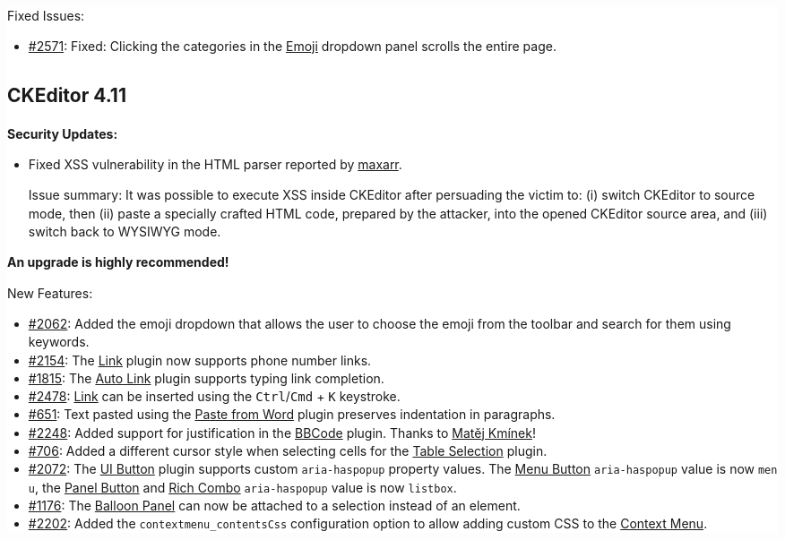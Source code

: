 Fixed Issues:

- [#2571](https://github.com/ckeditor/ckeditor-dev/issues/2571): Fixed: Clicking
  the categories in the [Emoji](https://ckeditor.com/cke4/addon/emoji) dropdown
  panel scrolls the entire page.

## CKEditor 4.11

**Security Updates:**

- Fixed XSS vulnerability in the HTML parser reported by
  [maxarr](https://hackerone.com/maxarr).

  Issue summary: It was possible to execute XSS inside CKEditor after persuading
  the victim to: (i) switch CKEditor to source mode, then (ii) paste a specially
  crafted HTML code, prepared by the attacker, into the opened CKEditor source
  area, and (iii) switch back to WYSIWYG mode.

**An upgrade is highly recommended!**

New Features:

- [#2062](https://github.com/ckeditor/ckeditor-dev/pull/2062): Added the emoji
  dropdown that allows the user to choose the emoji from the toolbar and search
  for them using keywords.
- [#2154](https://github.com/ckeditor/ckeditor-dev/issues/2154): The
  [Link](https://ckeditor.com/cke4/addon/link) plugin now supports phone number
  links.
- [#1815](https://github.com/ckeditor/ckeditor-dev/issues/1815): The
  [Auto Link](https://ckeditor.com/cke4/addon/autolink) plugin supports typing
  link completion.
- [#2478](https://github.com/ckeditor/ckeditor-dev/issues/2478):
  [Link](https://ckeditor.com/cke4/addon/link) can be inserted using the
  <kbd>Ctrl</kbd>/<kbd>Cmd</kbd> + <kbd>K</kbd> keystroke.
- [#651](https://github.com/ckeditor/ckeditor-dev/issues/651): Text pasted using
  the [Paste from Word](https://ckeditor.com/cke4/addon/pastefromword) plugin
  preserves indentation in paragraphs.
- [#2248](https://github.com/ckeditor/ckeditor-dev/issues/2248): Added support
  for justification in the [BBCode](https://ckeditor.com/cke4/addon/bbcode)
  plugin. Thanks to [Matěj Kmínek](https://github.com/KminekMatej)!
- [#706](https://github.com/ckeditor/ckeditor-dev/issues/706): Added a different
  cursor style when selecting cells for the
  [Table Selection](https://ckeditor.com/cke4/addon/tableselection) plugin.
- [#2072](https://github.com/ckeditor/ckeditor-dev/issues/2072): The
  [UI Button](https://ckeditor.com/cke4/addon/button) plugin supports custom
  `aria-haspopup` property values. The
  [Menu Button](https://ckeditor.com/cke4/addon/menubutton) `aria-haspopup`
  value is now `menu`, the
  [Panel Button](https://ckeditor.com/cke4/addon/panelbutton) and
  [Rich Combo](https://ckeditor.com/cke4/addon/richcombo) `aria-haspopup` value
  is now `listbox`.
- [#1176](https://github.com/ckeditor/ckeditor-dev/pull/1176): The
  [Balloon Panel](https://ckeditor.com/cke4/addon/balloonpanel) can now be
  attached to a selection instead of an element.
- [#2202](https://github.com/ckeditor/ckeditor-dev/issues/2202): Added the
  `contextmenu_contentsCss` configuration option to allow adding custom CSS to
  the [Context Menu](https://ckeditor.com/cke4/addon/contextmenu).
